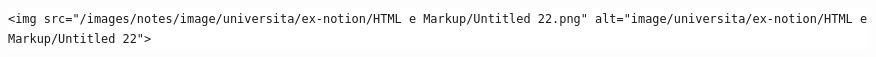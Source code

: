     <img src="/images/notes/image/universita/ex-notion/HTML e Markup/Untitled 22.png" alt="image/universita/ex-notion/HTML e Markup/Untitled 22">
